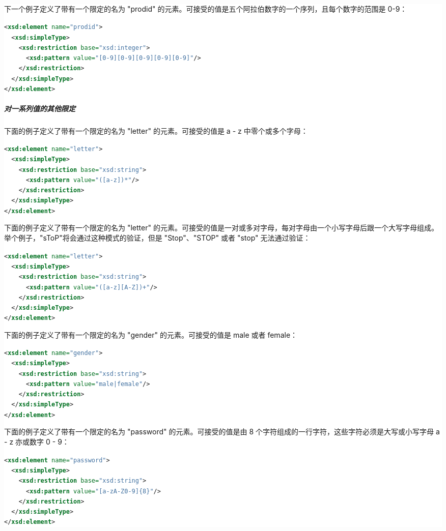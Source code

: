 下一个例子定义了带有一个限定的名为 "prodid" 的元素。可接受的值是五个阿拉伯数字的一个序列，且每个数字的范围是 0-9：

```xml
<xsd:element name="prodid">
  <xsd:simpleType>
    <xsd:restriction base="xsd:integer">
      <xsd:pattern value="[0-9][0-9][0-9][0-9][0-9]"/>
    </xsd:restriction>
  </xsd:simpleType>
</xsd:element>
```

##### 对一系列值的其他限定

下面的例子定义了带有一个限定的名为 "letter" 的元素。可接受的值是 a - z 中零个或多个字母：

```xml
<xsd:element name="letter">
  <xsd:simpleType>
    <xsd:restriction base="xsd:string">
      <xsd:pattern value="([a-z])*"/>
    </xsd:restriction>
  </xsd:simpleType>
</xsd:element>
```

下面的例子定义了带有一个限定的名为 "letter" 的元素。可接受的值是一对或多对字母，每对字母由一个小写字母后跟一个大写字母组成。举个例子，"sToP"将会通过这种模式的验证，但是 "Stop"、"STOP" 或者 "stop" 无法通过验证：

```xml
<xsd:element name="letter">
  <xsd:simpleType>
    <xsd:restriction base="xsd:string">
      <xsd:pattern value="([a-z][A-Z])+"/>
    </xsd:restriction>
  </xsd:simpleType>
</xsd:element>
```

下面的例子定义了带有一个限定的名为 "gender" 的元素。可接受的值是 male 或者 female：

```xml
<xsd:element name="gender">
  <xsd:simpleType>
    <xsd:restriction base="xsd:string">
      <xsd:pattern value="male|female"/>
    </xsd:restriction>
  </xsd:simpleType>
</xsd:element>
```

下面的例子定义了带有一个限定的名为 "password" 的元素。可接受的值是由 8 个字符组成的一行字符，这些字符必须是大写或小写字母 a - z 亦或数字 0 - 9：

```xml
<xsd:element name="password">
  <xsd:simpleType>
    <xsd:restriction base="xsd:string">
      <xsd:pattern value="[a-zA-Z0-9]{8}"/>
    </xsd:restriction>
  </xsd:simpleType>
</xsd:element>
```
